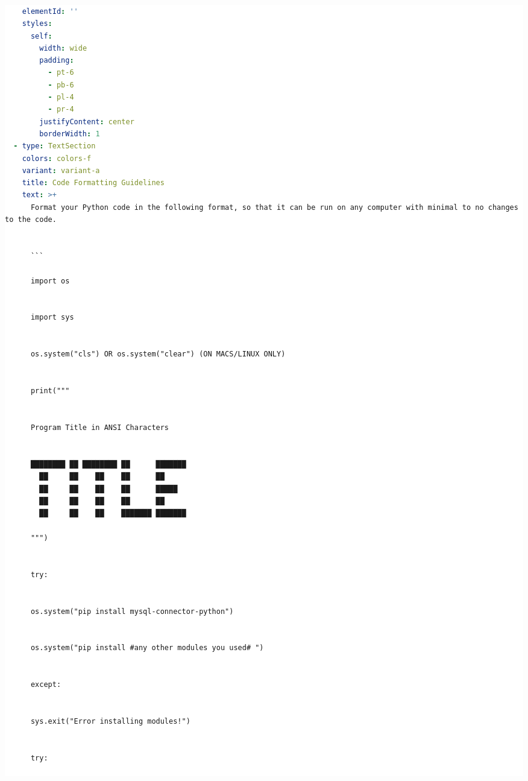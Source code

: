 ```yaml
    elementId: ''
    styles:
      self:
        width: wide
        padding:
          - pt-6
          - pb-6
          - pl-4
          - pr-4
        justifyContent: center
        borderWidth: 1
  - type: TextSection
    colors: colors-f
    variant: variant-a
    title: Code Formatting Guidelines
    text: >+
      Format your Python code in the following format, so that it can be run on any computer with minimal to no changes to the code.


      ```

      import os


      import sys
      
      
      os.system("cls") OR os.system("clear") (ON MACS/LINUX ONLY)
      
      
      print("""
      
      
      Program Title in ANSI Characters
      
      
      ████████ ██ ████████ ██      ███████ 
        ██     ██    ██    ██      ██      
        ██     ██    ██    ██      █████   
        ██     ██    ██    ██      ██         
        ██     ██    ██    ███████ ███████ 
 
      """)
      
      
      try:
      
      
      os.system("pip install mysql-connector-python")
      
      
      os.system("pip install #any other modules you used# ")
      
      
      except:
      
      
      sys.exit("Error installing modules!")
      
      
      try:
      
```